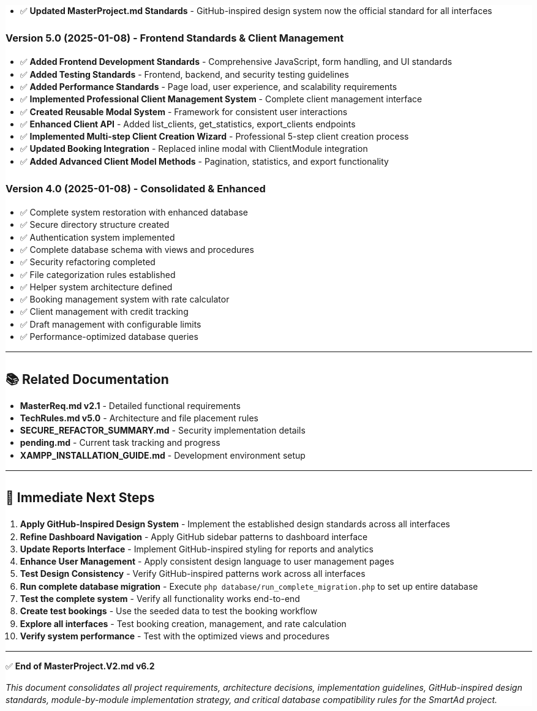 - ✅ **Updated MasterProject.md Standards** - GitHub-inspired design system now the official standard for all interfaces

### Version 5.0 (2025-01-08) - Frontend Standards & Client Management
- ✅ **Added Frontend Development Standards** - Comprehensive JavaScript, form handling, and UI standards
- ✅ **Added Testing Standards** - Frontend, backend, and security testing guidelines
- ✅ **Added Performance Standards** - Page load, user experience, and scalability requirements
- ✅ **Implemented Professional Client Management System** - Complete client management interface
- ✅ **Created Reusable Modal System** - Framework for consistent user interactions
- ✅ **Enhanced Client API** - Added list_clients, get_statistics, export_clients endpoints
- ✅ **Implemented Multi-step Client Creation Wizard** - Professional 5-step client creation process
- ✅ **Updated Booking Integration** - Replaced inline modal with ClientModule integration
- ✅ **Added Advanced Client Model Methods** - Pagination, statistics, and export functionality

### Version 4.0 (2025-01-08) - Consolidated & Enhanced
- ✅ Complete system restoration with enhanced database
- ✅ Secure directory structure created
- ✅ Authentication system implemented
- ✅ Complete database schema with views and procedures
- ✅ Security refactoring completed
- ✅ File categorization rules established
- ✅ Helper system architecture defined
- ✅ Booking management system with rate calculator
- ✅ Client management with credit tracking
- ✅ Draft management with configurable limits
- ✅ Performance-optimized database queries

---

## 📚 Related Documentation

- **MasterReq.md v2.1** - Detailed functional requirements
- **TechRules.md v5.0** - Architecture and file placement rules
- **SECURE_REFACTOR_SUMMARY.md** - Security implementation details
- **pending.md** - Current task tracking and progress
- **XAMPP_INSTALLATION_GUIDE.md** - Development environment setup

---

## 🎯 Immediate Next Steps

1. **Apply GitHub-Inspired Design System** - Implement the established design standards across all interfaces
2. **Refine Dashboard Navigation** - Apply GitHub sidebar patterns to dashboard interface
3. **Update Reports Interface** - Implement GitHub-inspired styling for reports and analytics
4. **Enhance User Management** - Apply consistent design language to user management pages
5. **Test Design Consistency** - Verify GitHub-inspired patterns work across all interfaces
6. **Run complete database migration** - Execute `php database/run_complete_migration.php` to set up entire database
7. **Test the complete system** - Verify all functionality works end-to-end
8. **Create test bookings** - Use the seeded data to test the booking workflow
9. **Explore all interfaces** - Test booking creation, management, and rate calculation
10. **Verify system performance** - Test with the optimized views and procedures

---

✅ **End of MasterProject.V2.md v6.2**

*This document consolidates all project requirements, architecture decisions, implementation guidelines, GitHub-inspired design standards, module-by-module implementation strategy, and critical database compatibility rules for the SmartAd project.*
